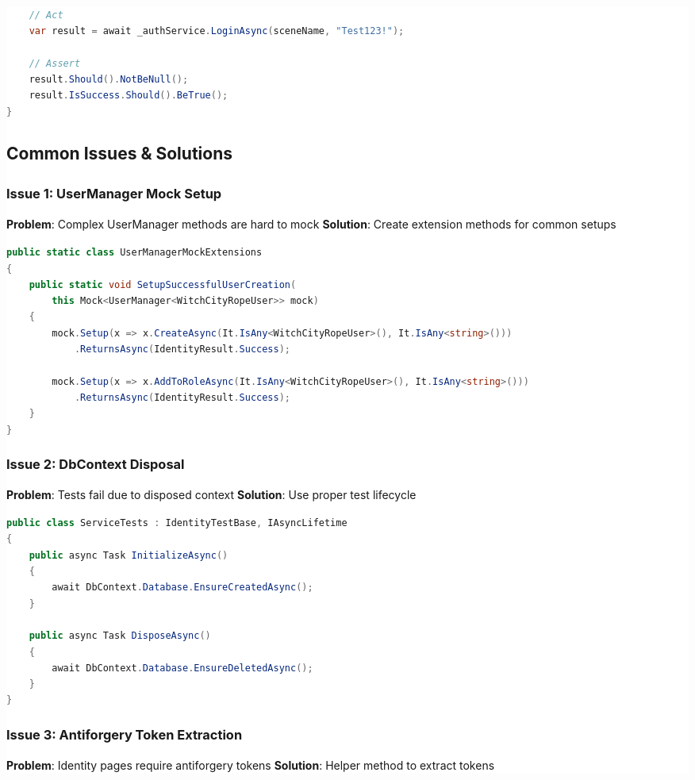 ```csharp
    // Act
    var result = await _authService.LoginAsync(sceneName, "Test123!");
    
    // Assert
    result.Should().NotBeNull();
    result.IsSuccess.Should().BeTrue();
}
```

## Common Issues & Solutions

### Issue 1: UserManager Mock Setup
**Problem**: Complex UserManager methods are hard to mock
**Solution**: Create extension methods for common setups

```csharp
public static class UserManagerMockExtensions
{
    public static void SetupSuccessfulUserCreation(
        this Mock<UserManager<WitchCityRopeUser>> mock)
    {
        mock.Setup(x => x.CreateAsync(It.IsAny<WitchCityRopeUser>(), It.IsAny<string>()))
            .ReturnsAsync(IdentityResult.Success);
            
        mock.Setup(x => x.AddToRoleAsync(It.IsAny<WitchCityRopeUser>(), It.IsAny<string>()))
            .ReturnsAsync(IdentityResult.Success);
    }
}
```

### Issue 2: DbContext Disposal
**Problem**: Tests fail due to disposed context
**Solution**: Use proper test lifecycle

```csharp
public class ServiceTests : IdentityTestBase, IAsyncLifetime
{
    public async Task InitializeAsync()
    {
        await DbContext.Database.EnsureCreatedAsync();
    }
    
    public async Task DisposeAsync()
    {
        await DbContext.Database.EnsureDeletedAsync();
    }
}
```

### Issue 3: Antiforgery Token Extraction
**Problem**: Identity pages require antiforgery tokens
**Solution**: Helper method to extract tokens
